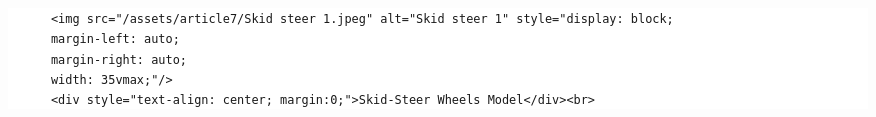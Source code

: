           <img src="/assets/article7/Skid steer 1.jpeg" alt="Skid steer 1" style="display: block;
          margin-left: auto;
          margin-right: auto;
          width: 35vmax;"/>
          <div style="text-align: center; margin:0;">Skid-Steer Wheels Model</div><br>